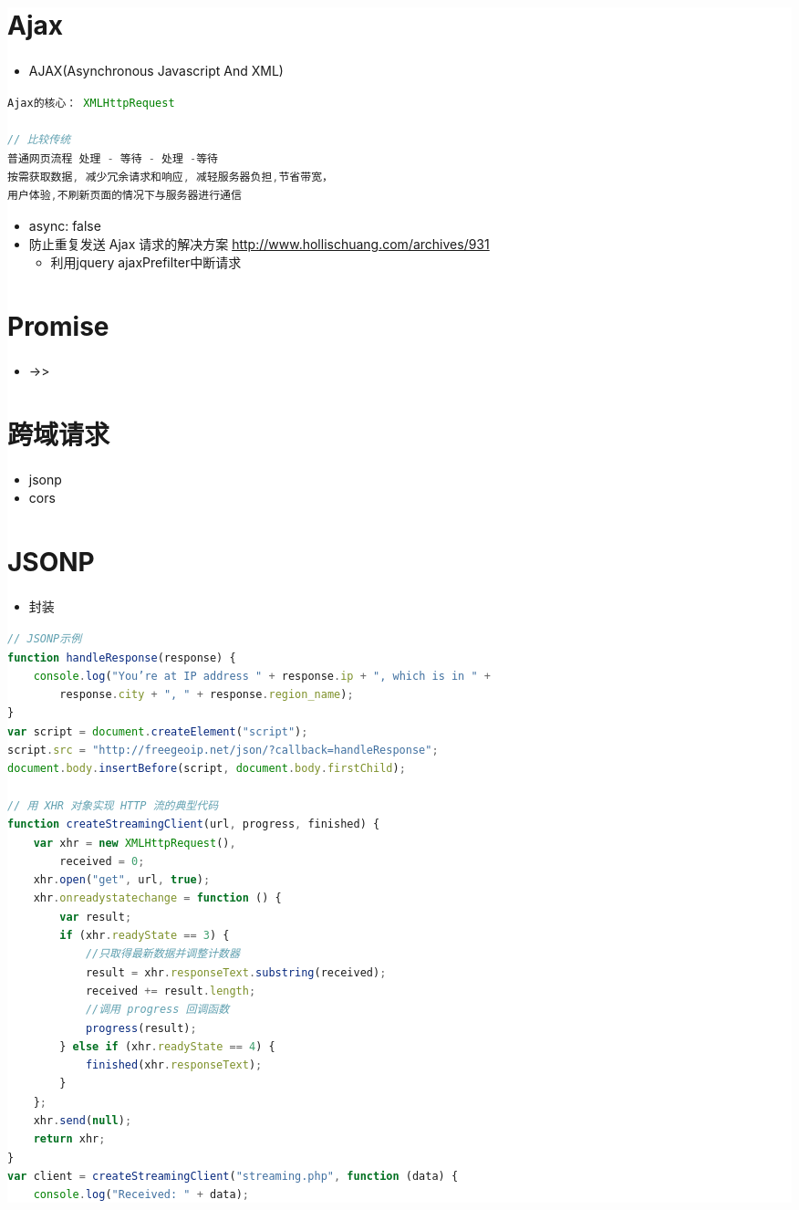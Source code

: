 # Ajax

- AJAX(Asynchronous Javascript And XML)

```js
Ajax的核心： XMLHttpRequest

// 比较传统
普通网页流程 处理 - 等待 - 处理 -等待
按需获取数据, 减少冗余请求和响应, 减轻服务器负担,节省带宽，
用户体验,不刷新页面的情况下与服务器进行通信
```

- async: false
- 防止重复发送 Ajax 请求的解决方案 http://www.hollischuang.com/archives/931
    - 利用jquery ajaxPrefilter中断请求

# Promise

- ->>

# 跨域请求

- jsonp
- cors

# JSONP

- 封装

```js
// JSONP示例
function handleResponse(response) {
    console.log("You’re at IP address " + response.ip + ", which is in " +
        response.city + ", " + response.region_name);
}
var script = document.createElement("script");
script.src = "http://freegeoip.net/json/?callback=handleResponse";
document.body.insertBefore(script, document.body.firstChild);

// 用 XHR 对象实现 HTTP 流的典型代码
function createStreamingClient(url, progress, finished) {
    var xhr = new XMLHttpRequest(),
        received = 0;
    xhr.open("get", url, true);
    xhr.onreadystatechange = function () {
        var result;
        if (xhr.readyState == 3) {
            //只取得最新数据并调整计数器
            result = xhr.responseText.substring(received);
            received += result.length;
            //调用 progress 回调函数
            progress(result);
        } else if (xhr.readyState == 4) {
            finished(xhr.responseText);
        }
    };
    xhr.send(null);
    return xhr;
}
var client = createStreamingClient("streaming.php", function (data) {
    console.log("Received: " + data);
```